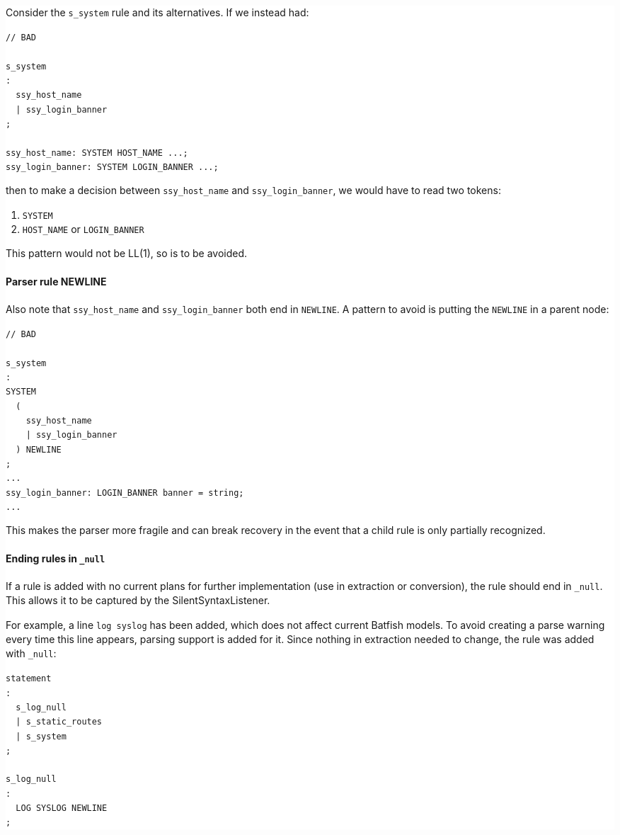 Consider the `s_system` rule and its alternatives. If we instead had:

```
// BAD

s_system
:
  ssy_host_name
  | ssy_login_banner
;

ssy_host_name: SYSTEM HOST_NAME ...;
ssy_login_banner: SYSTEM LOGIN_BANNER ...;
```

then to make a decision between `ssy_host_name` and `ssy_login_banner`, we would have to read two
tokens:

1. `SYSTEM`
2. `HOST_NAME` or `LOGIN_BANNER`

This pattern would not be LL(1), so is to be avoided.

#### Parser rule NEWLINE

Also note that `ssy_host_name` and `ssy_login_banner` both end in `NEWLINE`. 
A pattern to avoid is putting the `NEWLINE` in a parent node:

```
// BAD

s_system
:
SYSTEM
  (
    ssy_host_name
    | ssy_login_banner
  ) NEWLINE
;
...
ssy_login_banner: LOGIN_BANNER banner = string;
...
```
This makes the parser more fragile and can break recovery in the event that a child rule is only partially recognized.

#### Ending rules in `_null`
If a rule is added with no current plans for further implementation (use in extraction or conversion), the rule should end in `_null`.
This allows it to be captured by the SilentSyntaxListener.

For example, a line `log syslog` has been added, which does not affect current Batfish models.
To avoid creating a parse warning every time this line appears, parsing support is added for it.
Since nothing in extraction needed to change, the rule was added with `_null`:

```
statement
:
  s_log_null
  | s_static_routes
  | s_system
;

s_log_null
:
  LOG SYSLOG NEWLINE
;
```

